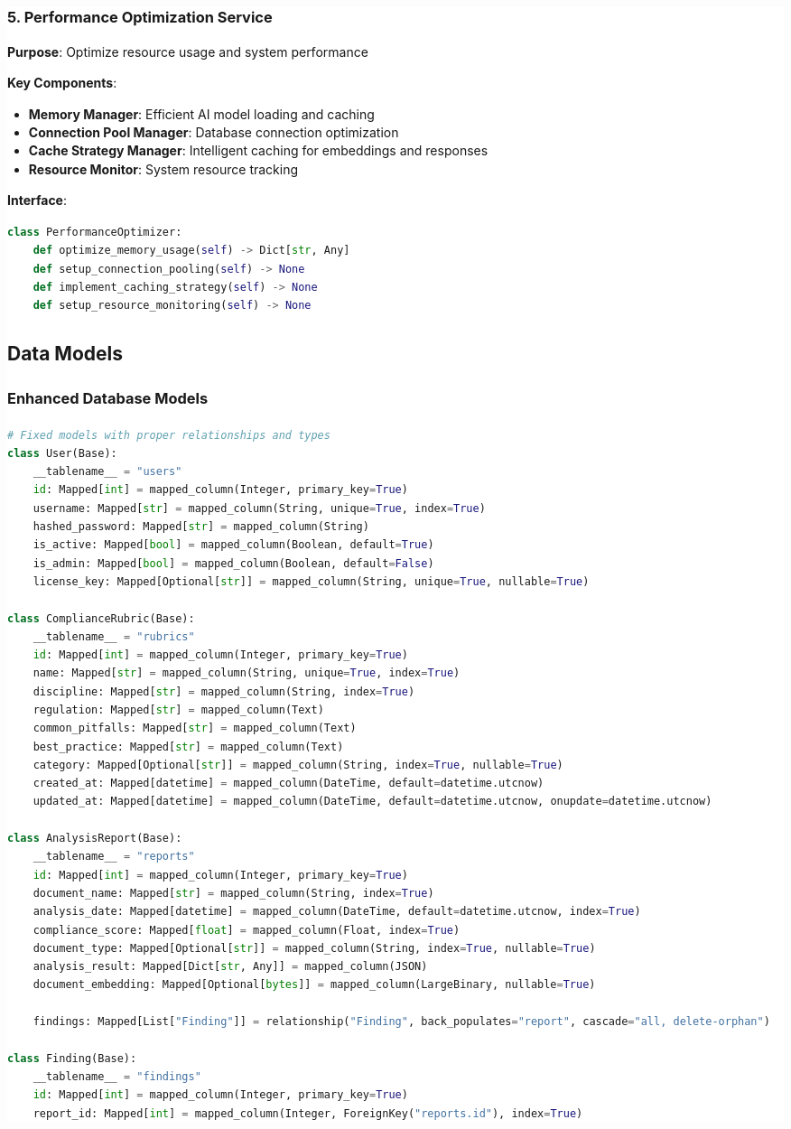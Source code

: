 ### 5. Performance Optimization Service

**Purpose**: Optimize resource usage and system performance

**Key Components**:
- **Memory Manager**: Efficient AI model loading and caching
- **Connection Pool Manager**: Database connection optimization
- **Cache Strategy Manager**: Intelligent caching for embeddings and responses
- **Resource Monitor**: System resource tracking

**Interface**:
```python
class PerformanceOptimizer:
    def optimize_memory_usage(self) -> Dict[str, Any]
    def setup_connection_pooling(self) -> None
    def implement_caching_strategy(self) -> None
    def setup_resource_monitoring(self) -> None
```

## Data Models

### Enhanced Database Models

```python
# Fixed models with proper relationships and types
class User(Base):
    __tablename__ = "users"
    id: Mapped[int] = mapped_column(Integer, primary_key=True)
    username: Mapped[str] = mapped_column(String, unique=True, index=True)
    hashed_password: Mapped[str] = mapped_column(String)
    is_active: Mapped[bool] = mapped_column(Boolean, default=True)
    is_admin: Mapped[bool] = mapped_column(Boolean, default=False)
    license_key: Mapped[Optional[str]] = mapped_column(String, unique=True, nullable=True)

class ComplianceRubric(Base):
    __tablename__ = "rubrics"
    id: Mapped[int] = mapped_column(Integer, primary_key=True)
    name: Mapped[str] = mapped_column(String, unique=True, index=True)
    discipline: Mapped[str] = mapped_column(String, index=True)
    regulation: Mapped[str] = mapped_column(Text)
    common_pitfalls: Mapped[str] = mapped_column(Text)
    best_practice: Mapped[str] = mapped_column(Text)
    category: Mapped[Optional[str]] = mapped_column(String, index=True, nullable=True)
    created_at: Mapped[datetime] = mapped_column(DateTime, default=datetime.utcnow)
    updated_at: Mapped[datetime] = mapped_column(DateTime, default=datetime.utcnow, onupdate=datetime.utcnow)

class AnalysisReport(Base):
    __tablename__ = "reports"
    id: Mapped[int] = mapped_column(Integer, primary_key=True)
    document_name: Mapped[str] = mapped_column(String, index=True)
    analysis_date: Mapped[datetime] = mapped_column(DateTime, default=datetime.utcnow, index=True)
    compliance_score: Mapped[float] = mapped_column(Float, index=True)
    document_type: Mapped[Optional[str]] = mapped_column(String, index=True, nullable=True)
    analysis_result: Mapped[Dict[str, Any]] = mapped_column(JSON)
    document_embedding: Mapped[Optional[bytes]] = mapped_column(LargeBinary, nullable=True)
    
    findings: Mapped[List["Finding"]] = relationship("Finding", back_populates="report", cascade="all, delete-orphan")

class Finding(Base):
    __tablename__ = "findings"
    id: Mapped[int] = mapped_column(Integer, primary_key=True)
    report_id: Mapped[int] = mapped_column(Integer, ForeignKey("reports.id"), index=True)
```